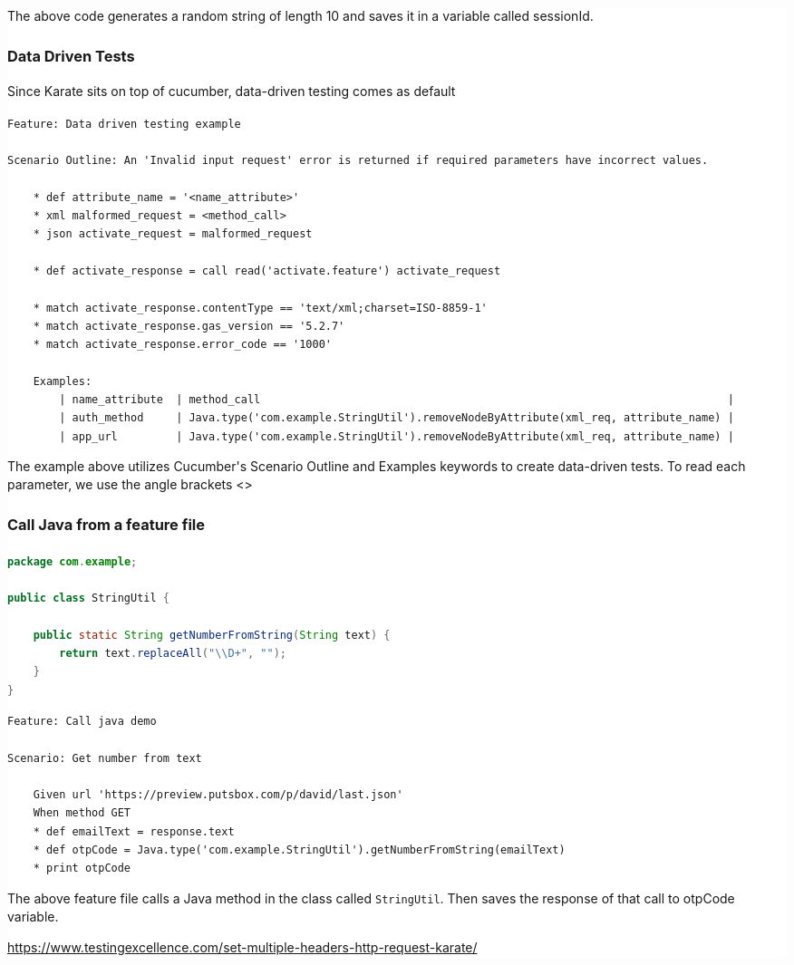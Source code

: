 The above code generates a random string of length 10 and saves it in a variable called sessionId.

### Data Driven Tests

Since Karate sits on top of cucumber, data-driven testing comes as default

```gherkin
Feature: Data driven testing example

Scenario Outline: An 'Invalid input request' error is returned if required parameters have incorrect values.

    * def attribute_name = '<name_attribute>'
    * xml malformed_request = <method_call>
    * json activate_request = malformed_request

    * def activate_response = call read('activate.feature') activate_request

    * match activate_response.contentType == 'text/xml;charset=ISO-8859-1'
    * match activate_response.gas_version == '5.2.7'
    * match activate_response.error_code == '1000'

    Examples:
        | name_attribute  | method_call                                                                        |
        | auth_method     | Java.type('com.example.StringUtil').removeNodeByAttribute(xml_req, attribute_name) |
        | app_url         | Java.type('com.example.StringUtil').removeNodeByAttribute(xml_req, attribute_name) |
```

The example above utilizes Cucumber's Scenario Outline and Examples keywords to create data-driven tests. To read each parameter, we use the angle brackets <>

### Call Java from a feature file

```java
package com.example;

public class StringUtil {

    public static String getNumberFromString(String text) {
        return text.replaceAll("\\D+", "");
    }
}
```
```gherkin
Feature: Call java demo

Scenario: Get number from text

    Given url 'https://preview.putsbox.com/p/david/last.json'
    When method GET
    * def emailText = response.text
    * def otpCode = Java.type('com.example.StringUtil').getNumberFromString(emailText)
    * print otpCode
```

The above feature file calls a Java method in the class called `StringUtil`. Then saves the response of that call to otpCode variable.

https://www.testingexcellence.com/set-multiple-headers-http-request-karate/